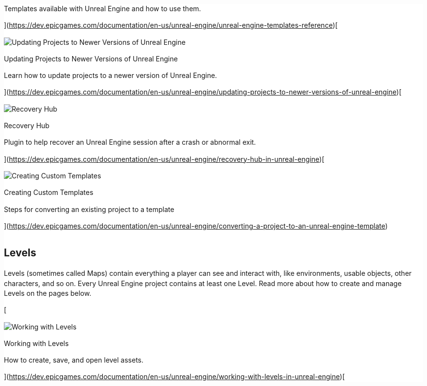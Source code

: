 Templates available with Unreal Engine and how to use them.





](https://dev.epicgames.com/documentation/en-us/unreal-engine/unreal-engine-templates-reference)[

![Updating Projects to Newer Versions of Unreal Engine](https://dev.epicgames.com/community/api/documentation/image/5ff8c811-3f1b-4ef8-9993-9f3881c6f7b9?resizing_type=fit&width=640&height=640)

Updating Projects to Newer Versions of Unreal Engine

Learn how to update projects to a newer version of Unreal Engine.





](https://dev.epicgames.com/documentation/en-us/unreal-engine/updating-projects-to-newer-versions-of-unreal-engine)[

![Recovery Hub](https://dev.epicgames.com/community/api/documentation/image/fa147288-bf0c-40ee-9719-502c8584ab64?resizing_type=fit&width=640&height=640)

Recovery Hub

Plugin to help recover an Unreal Engine session after a crash or abnormal exit.





](https://dev.epicgames.com/documentation/en-us/unreal-engine/recovery-hub-in-unreal-engine)[

![Creating Custom Templates](https://dev.epicgames.com/community/api/documentation/image/d6b4e29c-307e-4748-a37c-a169435f5402?resizing_type=fit&width=640&height=640)

Creating Custom Templates

Steps for converting an existing project to a template





](https://dev.epicgames.com/documentation/en-us/unreal-engine/converting-a-project-to-an-unreal-engine-template)

## Levels

Levels (sometimes called Maps) contain everything a player can see and interact with, like environments, usable objects, other characters, and so on. Every Unreal Engine project contains at least one Level. Read more about how to create and manage Levels on the pages below.

[

![Working with Levels](https://dev.epicgames.com/community/api/documentation/image/e7ac3fd5-5107-4ca1-8abc-fe7ea0ddc0c2?resizing_type=fit&width=640&height=640)

Working with Levels

How to create, save, and open level assets.





](https://dev.epicgames.com/documentation/en-us/unreal-engine/working-with-levels-in-unreal-engine)[
